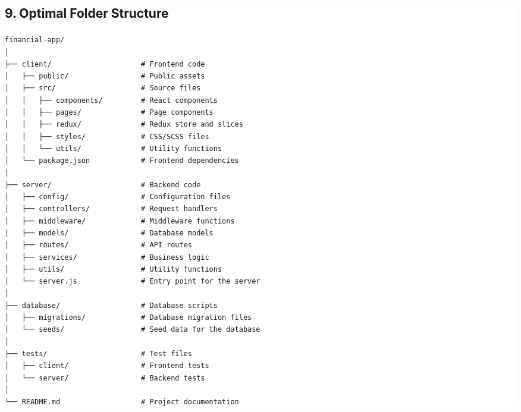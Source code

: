 ## 9. Optimal Folder Structure

```
financial-app/
│
├── client/                     # Frontend code
│   ├── public/                 # Public assets
│   ├── src/                    # Source files
│   │   ├── components/         # React components
│   │   ├── pages/              # Page components
│   │   ├── redux/              # Redux store and slices
│   │   ├── styles/             # CSS/SCSS files
│   │   └── utils/              # Utility functions
│   └── package.json            # Frontend dependencies
│
├── server/                     # Backend code
│   ├── config/                 # Configuration files
│   ├── controllers/            # Request handlers
│   ├── middleware/             # Middleware functions
│   ├── models/                 # Database models
│   ├── routes/                 # API routes
│   ├── services/               # Business logic
│   ├── utils/                  # Utility functions
│   └── server.js               # Entry point for the server
│
├── database/                   # Database scripts
│   ├── migrations/             # Database migration files
│   └── seeds/                  # Seed data for the database
│
├── tests/                      # Test files
│   ├── client/                 # Frontend tests
│   └── server/                 # Backend tests
│
└── README.md                   # Project documentation
```
